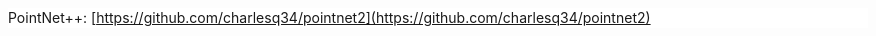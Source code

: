 PointNet++: [https://github.com/charlesq34/pointnet2](https://github.com/charlesq34/pointnet2)

[pretrained]: https://polybox.ethz.ch/index.php/s/TZjUeCWFPlmv0nj
[train_mesh]: https://polybox.ethz.ch/index.php/s/sCC6pYAngLa9d8Y
[test_mesh]: https://polybox.ethz.ch/index.php/s/wPxFlfxKbgVkfNb
[test_points]: https://polybox.ethz.ch/index.php/s/wxKg4O05JnyePDK
[train_record]: https://polybox.ethz.ch/index.php/s/Tt1gJxawq4rl34T
